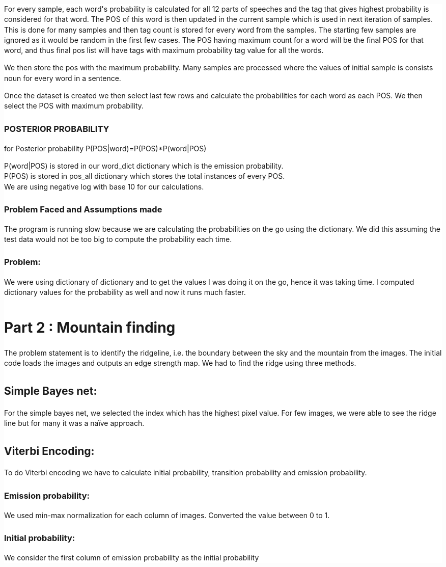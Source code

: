 For every sample, each word's probability is calculated for all 12 parts of speeches and the tag that gives highest probability is considered for that word. The POS of this word is then updated in the current sample which is used in next iteration of samples. This is done for many samples and then tag count is stored for every word from the samples. The starting few samples are ignored as it would be random in the first few cases. The POS having maximum count for a word will be the final POS for that word, and thus final pos list will have tags with maximum probability tag value for all the words.

We then store the pos with the maximum probability.
Many samples are processed where the values of initial sample is consists noun for every word in a sentence.

Once the dataset is created we then select last few rows and calculate the probabilities for each word as each POS.
We then select the POS with maximum probability.

### POSTERIOR PROBABILITY
for Posterior probability P(POS|word)=P(POS)*P(word|POS) 

P(word|POS) is stored in our word_dict dictionary which is the emission probability.  
P(POS) is stored in pos_all dictionary which stores the total instances of every POS.  
We are using negative log with base 10 for our calculations.  

### Problem Faced and Assumptions made
The program is running slow because we are calculating the probabilities on the go using the dictionary. We did this assuming the test data would not be too big to compute the probability each time.
### Problem: 
We were using dictionary of dictionary and to get the values I was doing it on the go, hence it was taking time. I computed dictionary values for the probability as well and now it runs much faster.

# Part 2 : Mountain finding

The problem statement is to identify the ridgeline, i.e. the boundary between the sky and the mountain from the images. The initial code loads the images and outputs an edge strength map. We had to find the ridge using three methods.

## Simple Bayes net:
For the simple bayes net, we selected the index which has the highest pixel value. For few images, we were able to see the ridge line but for many it was a naïve approach.

## Viterbi Encoding:
To do Viterbi encoding we have to calculate initial probability, transition probability and emission probability.

### Emission probability: 
We used min-max normalization for each column of images. Converted the value between 0 to 1.

### Initial probability:
We consider the first column of emission probability as the initial probability
